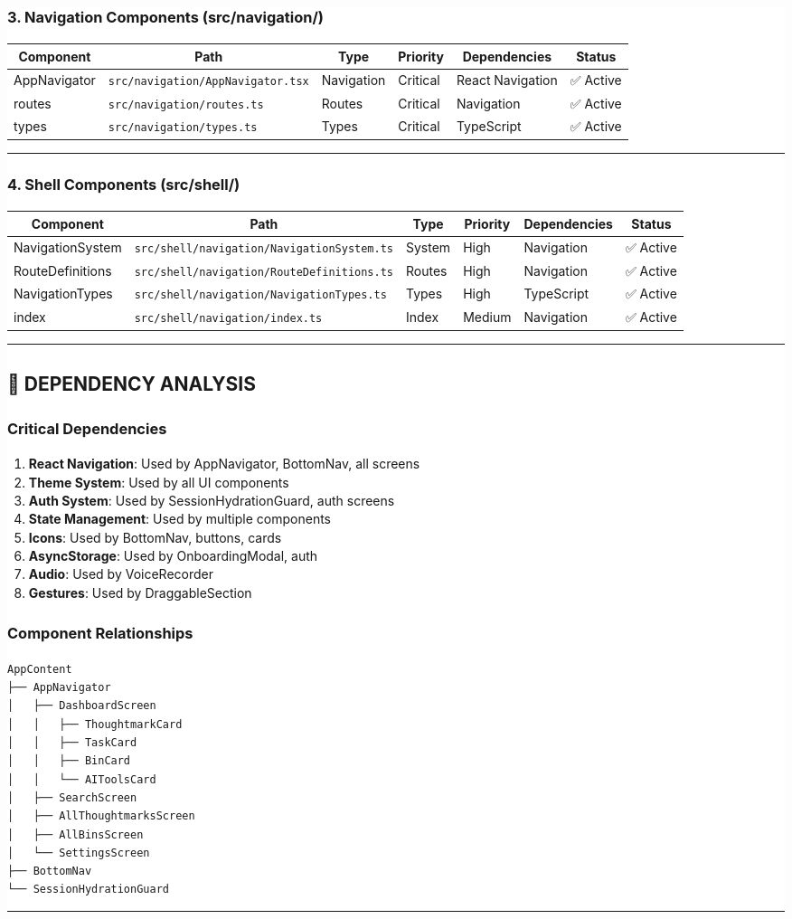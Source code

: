 ### **3. Navigation Components (src/navigation/)**

| Component | Path | Type | Priority | Dependencies | Status |
|-----------|------|------|----------|--------------|--------|
| AppNavigator | `src/navigation/AppNavigator.tsx` | Navigation | Critical | React Navigation | ✅ Active |
| routes | `src/navigation/routes.ts` | Routes | Critical | Navigation | ✅ Active |
| types | `src/navigation/types.ts` | Types | Critical | TypeScript | ✅ Active |

---

### **4. Shell Components (src/shell/)**

| Component | Path | Type | Priority | Dependencies | Status |
|-----------|------|------|----------|--------------|--------|
| NavigationSystem | `src/shell/navigation/NavigationSystem.ts` | System | High | Navigation | ✅ Active |
| RouteDefinitions | `src/shell/navigation/RouteDefinitions.ts` | Routes | High | Navigation | ✅ Active |
| NavigationTypes | `src/shell/navigation/NavigationTypes.ts` | Types | High | TypeScript | ✅ Active |
| index | `src/shell/navigation/index.ts` | Index | Medium | Navigation | ✅ Active |

---

## 🔗 **DEPENDENCY ANALYSIS**

### **Critical Dependencies**
1. **React Navigation**: Used by AppNavigator, BottomNav, all screens
2. **Theme System**: Used by all UI components
3. **Auth System**: Used by SessionHydrationGuard, auth screens
4. **State Management**: Used by multiple components
5. **Icons**: Used by BottomNav, buttons, cards
6. **AsyncStorage**: Used by OnboardingModal, auth
7. **Audio**: Used by VoiceRecorder
8. **Gestures**: Used by DraggableSection

### **Component Relationships**
```
AppContent
├── AppNavigator
│   ├── DashboardScreen
│   │   ├── ThoughtmarkCard
│   │   ├── TaskCard
│   │   ├── BinCard
│   │   └── AIToolsCard
│   ├── SearchScreen
│   ├── AllThoughtmarksScreen
│   ├── AllBinsScreen
│   └── SettingsScreen
├── BottomNav
└── SessionHydrationGuard
```

---